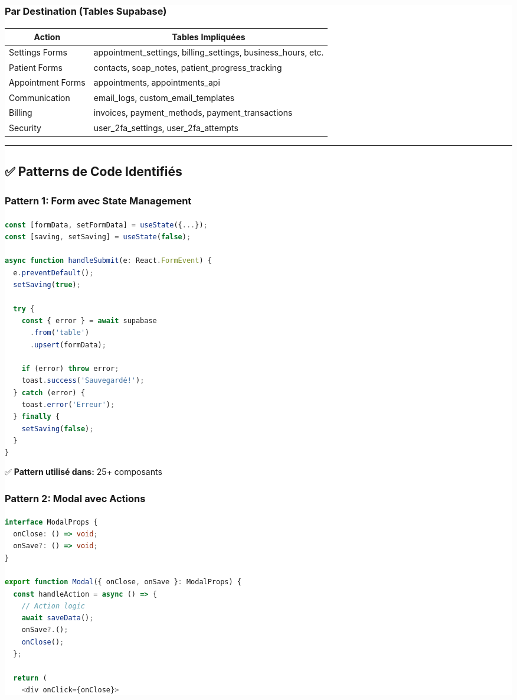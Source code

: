 ### Par Destination (Tables Supabase)

| Action | Tables Impliquées |
|--------|-------------------|
| Settings Forms | appointment_settings, billing_settings, business_hours, etc. |
| Patient Forms | contacts, soap_notes, patient_progress_tracking |
| Appointment Forms | appointments, appointments_api |
| Communication | email_logs, custom_email_templates |
| Billing | invoices, payment_methods, payment_transactions |
| Security | user_2fa_settings, user_2fa_attempts |

---

## ✅ Patterns de Code Identifiés

### Pattern 1: Form avec State Management

```typescript
const [formData, setFormData] = useState({...});
const [saving, setSaving] = useState(false);

async function handleSubmit(e: React.FormEvent) {
  e.preventDefault();
  setSaving(true);

  try {
    const { error } = await supabase
      .from('table')
      .upsert(formData);

    if (error) throw error;
    toast.success('Sauvegardé!');
  } catch (error) {
    toast.error('Erreur');
  } finally {
    setSaving(false);
  }
}
```

✅ **Pattern utilisé dans:** 25+ composants

### Pattern 2: Modal avec Actions

```typescript
interface ModalProps {
  onClose: () => void;
  onSave?: () => void;
}

export function Modal({ onClose, onSave }: ModalProps) {
  const handleAction = async () => {
    // Action logic
    await saveData();
    onSave?.();
    onClose();
  };

  return (
    <div onClick={onClose}>
```